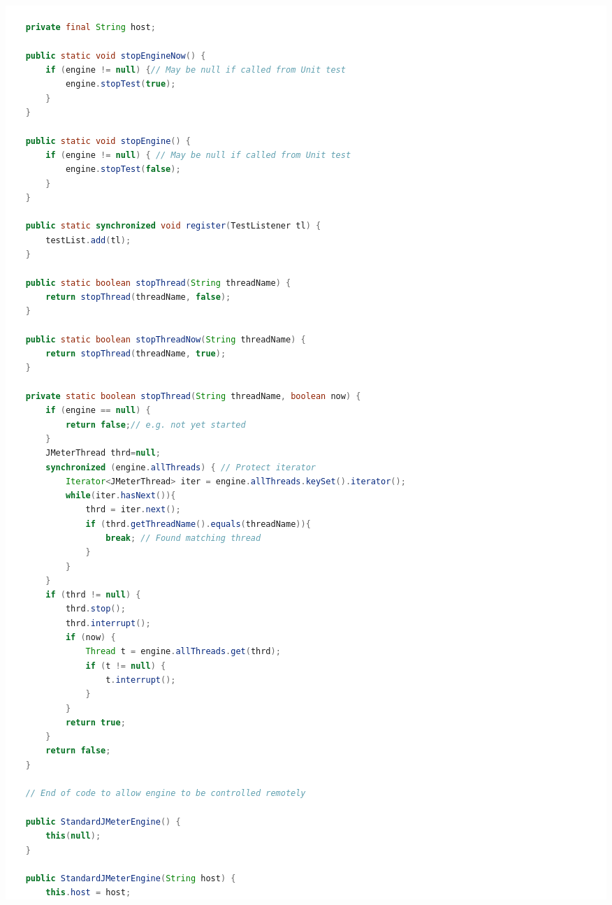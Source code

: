 ```java

    private final String host;

    public static void stopEngineNow() {
        if (engine != null) {// May be null if called from Unit test
            engine.stopTest(true);
        }
    }

    public static void stopEngine() {
        if (engine != null) { // May be null if called from Unit test
            engine.stopTest(false);
        }
    }

    public static synchronized void register(TestListener tl) {
        testList.add(tl);
    }

    public static boolean stopThread(String threadName) {
        return stopThread(threadName, false);
    }

    public static boolean stopThreadNow(String threadName) {
        return stopThread(threadName, true);
    }

    private static boolean stopThread(String threadName, boolean now) {
        if (engine == null) {
            return false;// e.g. not yet started
        }
        JMeterThread thrd=null;
        synchronized (engine.allThreads) { // Protect iterator
            Iterator<JMeterThread> iter = engine.allThreads.keySet().iterator();
            while(iter.hasNext()){
                thrd = iter.next();
                if (thrd.getThreadName().equals(threadName)){
                    break; // Found matching thread
                }
            }
        }
        if (thrd != null) {
            thrd.stop();
            thrd.interrupt();
            if (now) {
                Thread t = engine.allThreads.get(thrd);
                if (t != null) {
                    t.interrupt();
                }
            }
            return true;
        }
        return false;
    }

    // End of code to allow engine to be controlled remotely

    public StandardJMeterEngine() {
        this(null);
    }

    public StandardJMeterEngine(String host) {
        this.host = host;
```
